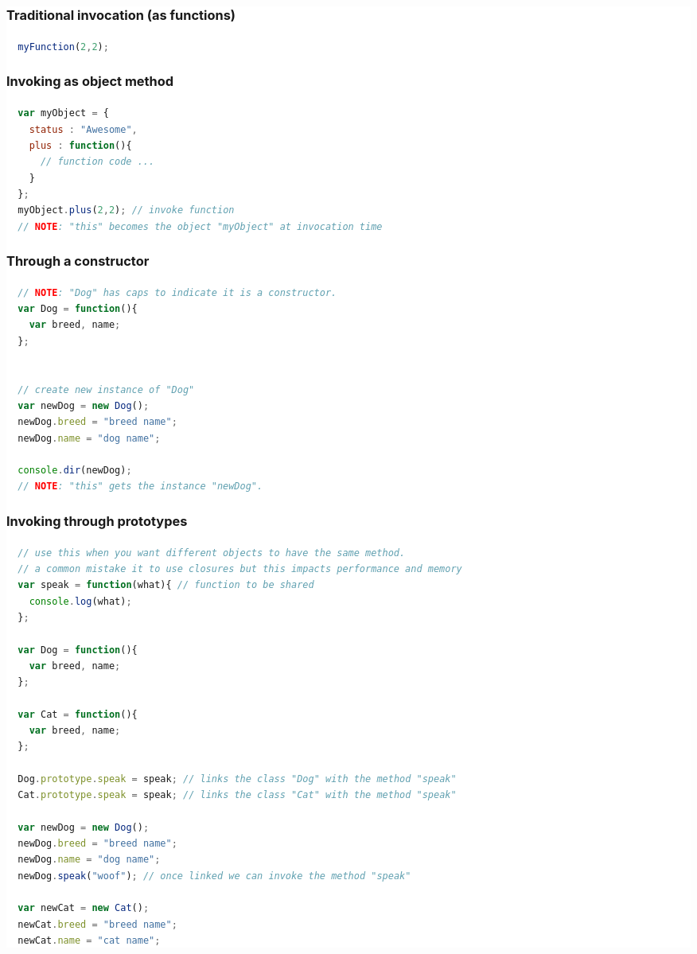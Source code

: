 ### Traditional invocation (as functions)

```js
  myFunction(2,2);
```

### Invoking as object method

```js 
  var myObject = {
    status : "Awesome",
    plus : function(){
      // function code ...
    }
  };
  myObject.plus(2,2); // invoke function
  // NOTE: "this" becomes the object "myObject" at invocation time
```

### Through a constructor

```js
  // NOTE: "Dog" has caps to indicate it is a constructor.
  var Dog = function(){
    var breed, name;
  };


  // create new instance of "Dog"
  var newDog = new Dog();
  newDog.breed = "breed name";
  newDog.name = "dog name";

  console.dir(newDog);
  // NOTE: "this" gets the instance "newDog".
```

### Invoking through prototypes

```js
  // use this when you want different objects to have the same method.
  // a common mistake it to use closures but this impacts performance and memory
  var speak = function(what){ // function to be shared
    console.log(what);
  };

  var Dog = function(){
    var breed, name;
  };

  var Cat = function(){
    var breed, name;
  };

  Dog.prototype.speak = speak; // links the class "Dog" with the method "speak"
  Cat.prototype.speak = speak; // links the class "Cat" with the method "speak"

  var newDog = new Dog();
  newDog.breed = "breed name";
  newDog.name = "dog name";
  newDog.speak("woof"); // once linked we can invoke the method "speak"

  var newCat = new Cat();
  newCat.breed = "breed name";
  newCat.name = "cat name";
```